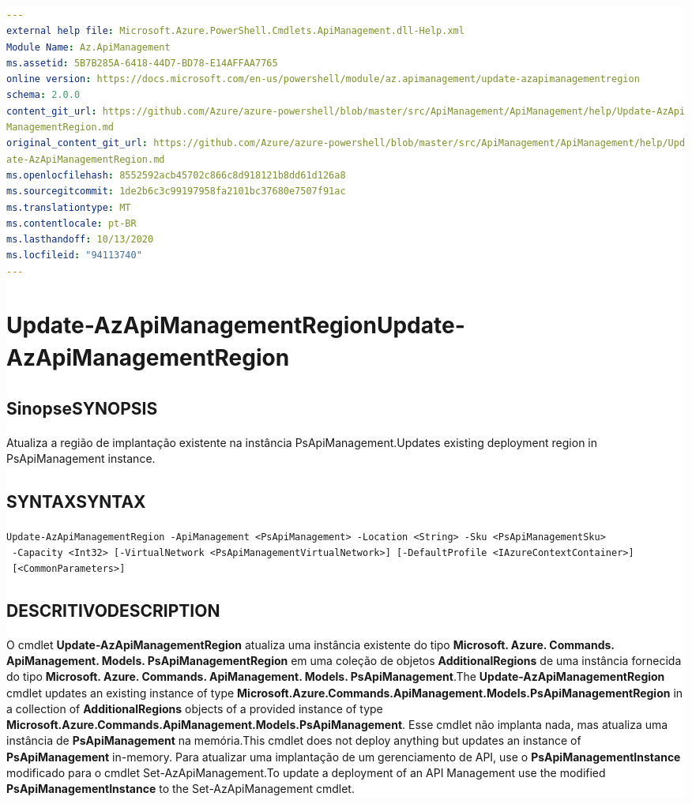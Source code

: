 ```yaml
---
external help file: Microsoft.Azure.PowerShell.Cmdlets.ApiManagement.dll-Help.xml
Module Name: Az.ApiManagement
ms.assetid: 5B7B285A-6418-44D7-BD78-E14AFFAA7765
online version: https://docs.microsoft.com/en-us/powershell/module/az.apimanagement/update-azapimanagementregion
schema: 2.0.0
content_git_url: https://github.com/Azure/azure-powershell/blob/master/src/ApiManagement/ApiManagement/help/Update-AzApiManagementRegion.md
original_content_git_url: https://github.com/Azure/azure-powershell/blob/master/src/ApiManagement/ApiManagement/help/Update-AzApiManagementRegion.md
ms.openlocfilehash: 8552592acb45702c866c8d918121b8dd61d126a8
ms.sourcegitcommit: 1de2b6c3c99197958fa2101bc37680e7507f91ac
ms.translationtype: MT
ms.contentlocale: pt-BR
ms.lasthandoff: 10/13/2020
ms.locfileid: "94113740"
---
```

# <span data-ttu-id="7b942-101">Update-AzApiManagementRegion</span><span class="sxs-lookup"><span data-stu-id="7b942-101">Update-AzApiManagementRegion</span></span>

## <span data-ttu-id="7b942-102">Sinopse</span><span class="sxs-lookup"><span data-stu-id="7b942-102">SYNOPSIS</span></span>
<span data-ttu-id="7b942-103">Atualiza a região de implantação existente na instância PsApiManagement.</span><span class="sxs-lookup"><span data-stu-id="7b942-103">Updates existing deployment region in PsApiManagement instance.</span></span>

## <span data-ttu-id="7b942-104">SYNTAX</span><span class="sxs-lookup"><span data-stu-id="7b942-104">SYNTAX</span></span>

```
Update-AzApiManagementRegion -ApiManagement <PsApiManagement> -Location <String> -Sku <PsApiManagementSku>
 -Capacity <Int32> [-VirtualNetwork <PsApiManagementVirtualNetwork>] [-DefaultProfile <IAzureContextContainer>]
 [<CommonParameters>]
```

## <span data-ttu-id="7b942-105">DESCRITIVO</span><span class="sxs-lookup"><span data-stu-id="7b942-105">DESCRIPTION</span></span>
<span data-ttu-id="7b942-106">O cmdlet **Update-AzApiManagementRegion** atualiza uma instância existente do tipo **Microsoft. Azure. Commands. ApiManagement. Models. PsApiManagementRegion** em uma coleção de objetos **AdditionalRegions** de uma instância fornecida do tipo **Microsoft. Azure. Commands. ApiManagement. Models. PsApiManagement**.</span><span class="sxs-lookup"><span data-stu-id="7b942-106">The **Update-AzApiManagementRegion** cmdlet updates an existing instance of type **Microsoft.Azure.Commands.ApiManagement.Models.PsApiManagementRegion** in a collection of **AdditionalRegions** objects of a provided instance of type **Microsoft.Azure.Commands.ApiManagement.Models.PsApiManagement**.</span></span>
<span data-ttu-id="7b942-107">Esse cmdlet não implanta nada, mas atualiza uma instância de **PsApiManagement** na memória.</span><span class="sxs-lookup"><span data-stu-id="7b942-107">This cmdlet does not deploy anything but updates an instance of **PsApiManagement** in-memory.</span></span>
<span data-ttu-id="7b942-108">Para atualizar uma implantação de um gerenciamento de API, use o **PsApiManagementInstance** modificado para o cmdlet Set-AzApiManagement.</span><span class="sxs-lookup"><span data-stu-id="7b942-108">To update a deployment of an API Management use the modified **PsApiManagementInstance** to the Set-AzApiManagement cmdlet.</span></span>